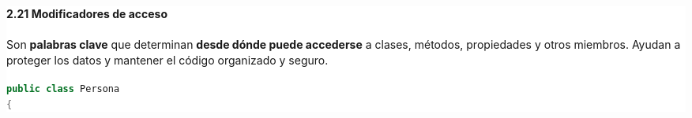 

#### 2.21 Modificadores de acceso

Son **palabras clave** que determinan **desde dónde puede accederse** a clases, métodos, propiedades y otros miembros. Ayudan a proteger los datos y mantener el código organizado y seguro.

```c#
public class Persona
{
